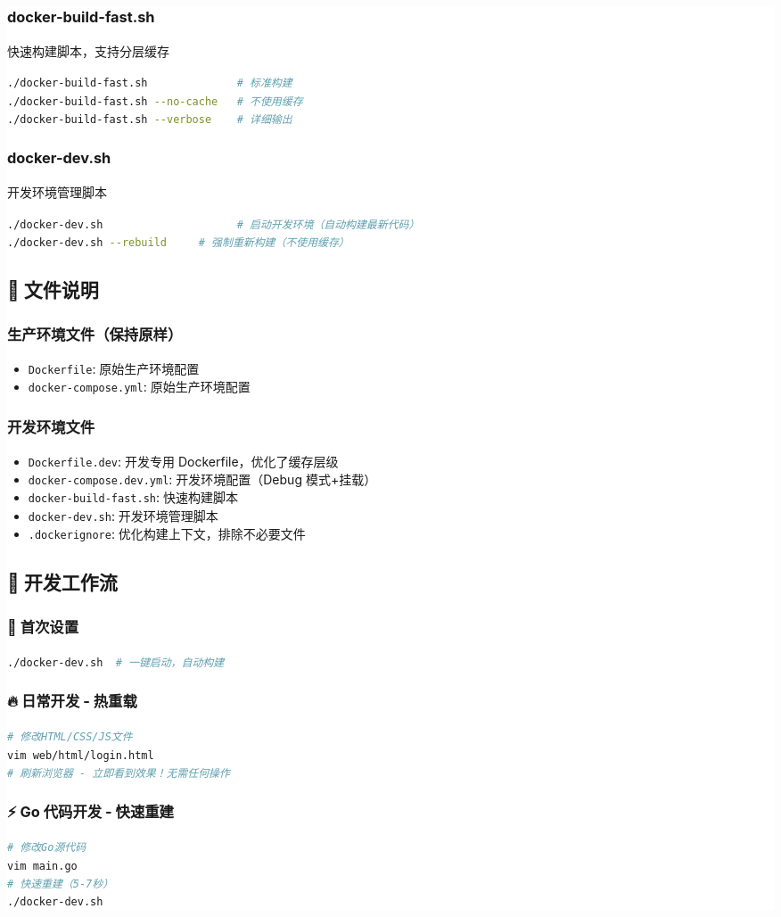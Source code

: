 ### docker-build-fast.sh

快速构建脚本，支持分层缓存

```bash
./docker-build-fast.sh              # 标准构建
./docker-build-fast.sh --no-cache   # 不使用缓存
./docker-build-fast.sh --verbose    # 详细输出
```

### docker-dev.sh

开发环境管理脚本

```bash
./docker-dev.sh                     # 启动开发环境（自动构建最新代码）
./docker-dev.sh --rebuild     # 强制重新构建（不使用缓存）
```

## 📁 文件说明

### 生产环境文件（保持原样）

- `Dockerfile`: 原始生产环境配置
- `docker-compose.yml`: 原始生产环境配置

### 开发环境文件

- `Dockerfile.dev`: 开发专用 Dockerfile，优化了缓存层级
- `docker-compose.dev.yml`: 开发环境配置（Debug 模式+挂载）
- `docker-build-fast.sh`: 快速构建脚本
- `docker-dev.sh`: 开发环境管理脚本
- `.dockerignore`: 优化构建上下文，排除不必要文件

## 🔧 开发工作流

### 🚀 **首次设置**

```bash
./docker-dev.sh  # 一键启动，自动构建
```

### 🔥 **日常开发 - 热重载**

```bash
# 修改HTML/CSS/JS文件
vim web/html/login.html
# 刷新浏览器 - 立即看到效果！无需任何操作
```

### ⚡ **Go 代码开发 - 快速重建**

```bash
# 修改Go源代码
vim main.go
# 快速重建（5-7秒）
./docker-dev.sh
```
